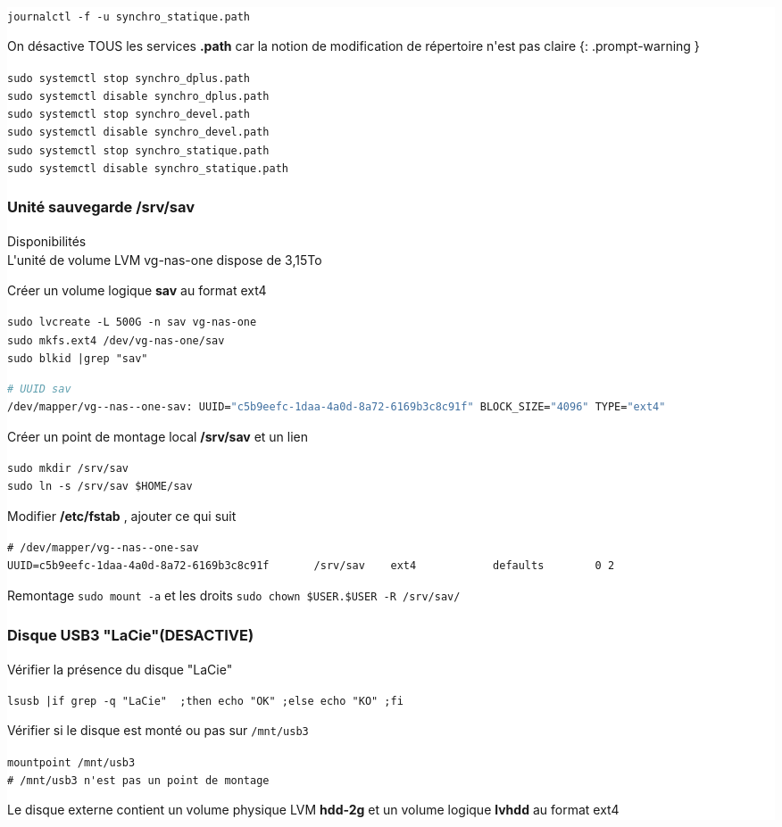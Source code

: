     journalctl -f -u synchro_statique.path

On désactive TOUS les services **.path** car la notion de modification de répertoire n'est pas claire
{: .prompt-warning }

    sudo systemctl stop synchro_dplus.path
    sudo systemctl disable synchro_dplus.path
    sudo systemctl stop synchro_devel.path
    sudo systemctl disable synchro_devel.path
    sudo systemctl stop synchro_statique.path
    sudo systemctl disable synchro_statique.path

### Unité sauvegarde /srv/sav

Disponibilités  
L'unité de volume LVM  vg-nas-one  dispose de 3,15To  

Créer un volume logique **sav** au format ext4

    sudo lvcreate -L 500G -n sav vg-nas-one
    sudo mkfs.ext4 /dev/vg-nas-one/sav
    sudo blkid |grep "sav"

```bash
# UUID sav
/dev/mapper/vg--nas--one-sav: UUID="c5b9eefc-1daa-4a0d-8a72-6169b3c8c91f" BLOCK_SIZE="4096" TYPE="ext4"
```

Créer un point de montage local **/srv/sav** et un lien

    sudo mkdir /srv/sav
    sudo ln -s /srv/sav $HOME/sav

Modifier **/etc/fstab** , ajouter ce qui suit

```
# /dev/mapper/vg--nas--one-sav
UUID=c5b9eefc-1daa-4a0d-8a72-6169b3c8c91f       /srv/sav    ext4            defaults        0 2
```

Remontage `sudo mount -a`  et les droits `sudo chown $USER.$USER -R /srv/sav/`  

### Disque USB3 "LaCie"(DESACTIVE)

Vérifier la présence du disque "LaCie"

    lsusb |if grep -q "LaCie"  ;then echo "OK" ;else echo "KO" ;fi

Vérifier si le disque est monté ou pas sur `/mnt/usb3`

    mountpoint /mnt/usb3
    # /mnt/usb3 n'est pas un point de montage

Le disque externe contient un volume physique LVM **hdd-2g** et un volume logique **lvhdd** au format ext4 

